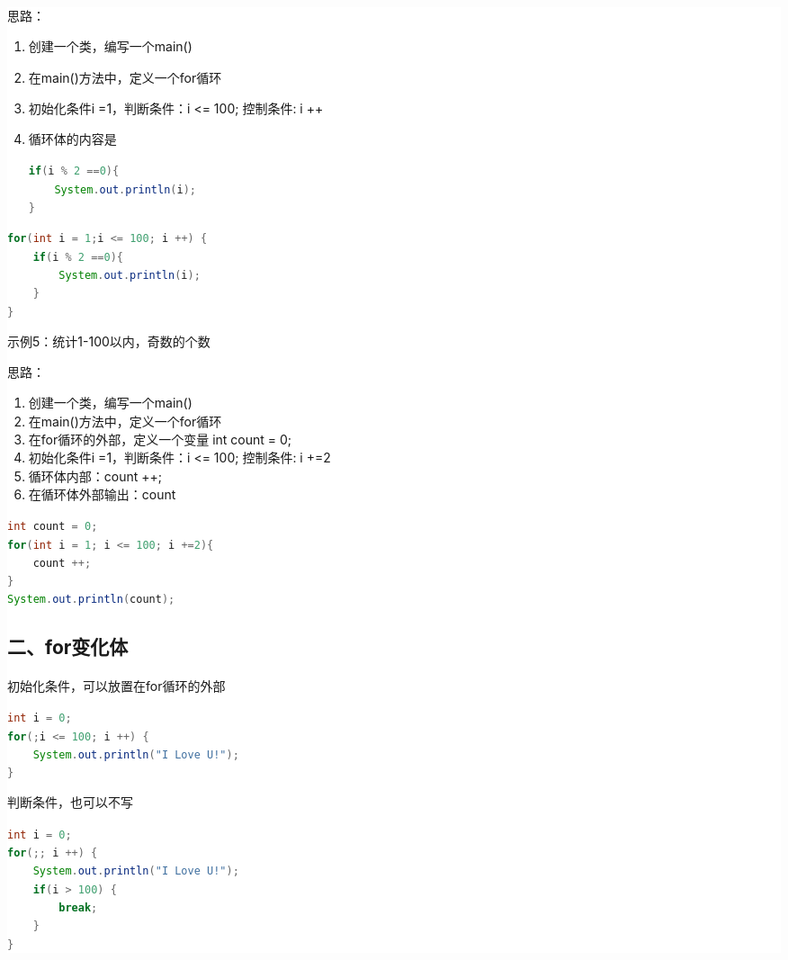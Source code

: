 思路：

1. 创建一个类，编写一个main()

2. 在main()方法中，定义一个for循环

3. 初始化条件i =1，判断条件：i <= 100; 控制条件: i ++

4. 循环体的内容是

   ```java
   if(i % 2 ==0){
       System.out.println(i);
   }
   ```

```java
for(int i = 1;i <= 100; i ++) {
    if(i % 2 ==0){
        System.out.println(i);
    }
}
```

示例5：统计1-100以内，奇数的个数

思路：

1. 创建一个类，编写一个main()
2. 在main()方法中，定义一个for循环
3. 在for循环的外部，定义一个变量 int count = 0;
4. 初始化条件i =1，判断条件：i <= 100; 控制条件: i +=2
5. 循环体内部：count ++;
6. 在循环体外部输出：count

```java
int count = 0;
for(int i = 1; i <= 100; i +=2){
    count ++;    
}
System.out.println(count);
```

## 二、for变化体

初始化条件，可以放置在for循环的外部

```java
int i = 0;
for(;i <= 100; i ++) {
    System.out.println("I Love U!");
}
```

判断条件，也可以不写

```java
int i = 0;
for(;; i ++) {
    System.out.println("I Love U!");
    if(i > 100) {
        break;
    }
}
```
